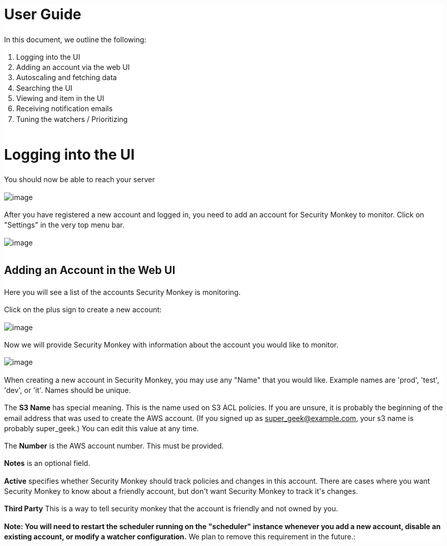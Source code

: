 User Guide
==========

In this document, we outline the following:
1. Logging into the UI
1. Adding an account via the web UI
1. Autoscaling and fetching data
1. Searching the UI
1. Viewing and item in the UI
1. Receiving notification emails
1. Tuning the watchers / Prioritizing

Logging into the UI
===================

You should now be able to reach your server

![image](images/resized_login_page-1.png)

After you have registered a new account and logged in, you need to add an account for Security Monkey to monitor. Click on "Settings" in the very top menu bar.

![image](images/resized_settings_link.png)

Adding an Account in the Web UI
-------------------------------

Here you will see a list of the accounts Security Monkey is monitoring.

Click on the plus sign to create a new account:

![image](images/empty_settings_page.png)

Now we will provide Security Monkey with information about the account you would like to monitor.

![image](images/empty_create_account_page.png)

When creating a new account in Security Monkey, you may use any "Name" that you would like. Example names are 'prod', 'test', 'dev', or 'it'. Names should be unique.

The **S3 Name** has special meaning. This is the name used on S3 ACL policies. If you are unsure, it is probably the beginning of the email address that was used to create the AWS account. (If you signed up as <super_geek@example.com>, your s3 name is probably super\_geek.) You can edit this value at any time.

The **Number** is the AWS account number. This must be provided.

**Notes** is an optional field.

**Active** specifies whether Security Monkey should track policies and changes in this account. There are cases where you want Security Monkey to know about a friendly account, but don't want Security Monkey to track it's changes.

**Third Party** This is a way to tell security monkey that the account is friendly and not owned by you.

**Note: You will need to restart the scheduler running on the "scheduler" instance whenever you add a new account, disable an existing account, or modify a watcher configuration.** We plan to remove this requirement in the future.:
